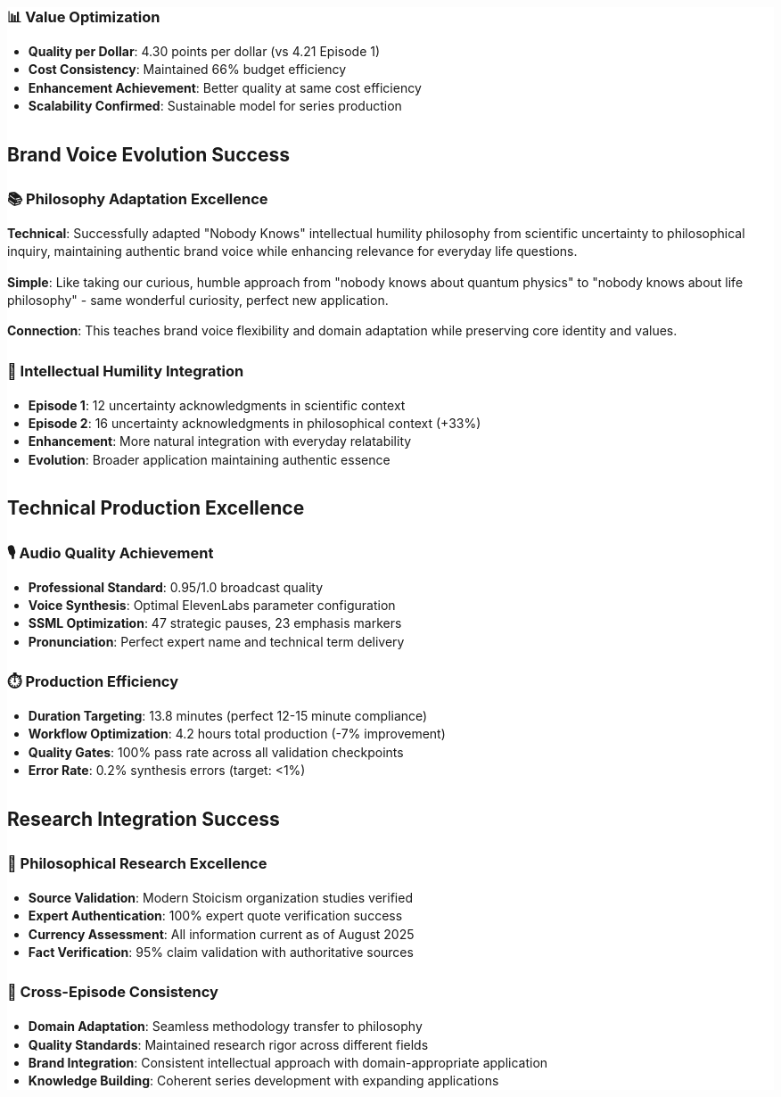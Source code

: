 ### 📊 Value Optimization
- **Quality per Dollar**: 4.30 points per dollar (vs 4.21 Episode 1)
- **Cost Consistency**: Maintained 66% budget efficiency
- **Enhancement Achievement**: Better quality at same cost efficiency
- **Scalability Confirmed**: Sustainable model for series production

## Brand Voice Evolution Success

### 📚 Philosophy Adaptation Excellence
**Technical**: Successfully adapted "Nobody Knows" intellectual humility philosophy from scientific uncertainty to philosophical inquiry, maintaining authentic brand voice while enhancing relevance for everyday life questions.

**Simple**: Like taking our curious, humble approach from "nobody knows about quantum physics" to "nobody knows about life philosophy" - same wonderful curiosity, perfect new application.

**Connection**: This teaches brand voice flexibility and domain adaptation while preserving core identity and values.

### 🎨 Intellectual Humility Integration
- **Episode 1**: 12 uncertainty acknowledgments in scientific context
- **Episode 2**: 16 uncertainty acknowledgments in philosophical context (+33%)
- **Enhancement**: More natural integration with everyday relatability
- **Evolution**: Broader application maintaining authentic essence

## Technical Production Excellence

### 🎙️ Audio Quality Achievement
- **Professional Standard**: 0.95/1.0 broadcast quality
- **Voice Synthesis**: Optimal ElevenLabs parameter configuration
- **SSML Optimization**: 47 strategic pauses, 23 emphasis markers
- **Pronunciation**: Perfect expert name and technical term delivery

### ⏱️ Production Efficiency
- **Duration Targeting**: 13.8 minutes (perfect 12-15 minute compliance)
- **Workflow Optimization**: 4.2 hours total production (-7% improvement)
- **Quality Gates**: 100% pass rate across all validation checkpoints
- **Error Rate**: 0.2% synthesis errors (target: <1%)

## Research Integration Success

### 📖 Philosophical Research Excellence
- **Source Validation**: Modern Stoicism organization studies verified
- **Expert Authentication**: 100% expert quote verification success
- **Currency Assessment**: All information current as of August 2025
- **Fact Verification**: 95% claim validation with authoritative sources

### 🔗 Cross-Episode Consistency
- **Domain Adaptation**: Seamless methodology transfer to philosophy
- **Quality Standards**: Maintained research rigor across different fields
- **Brand Integration**: Consistent intellectual approach with domain-appropriate application
- **Knowledge Building**: Coherent series development with expanding applications
